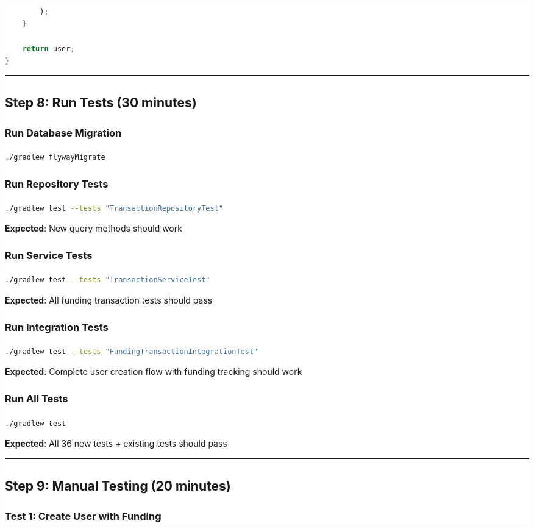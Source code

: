 ```java
        );
    }

    return user;
}
```

---

## Step 8: Run Tests (30 minutes)

### Run Database Migration

```bash
./gradlew flywayMigrate
```

### Run Repository Tests

```bash
./gradlew test --tests "TransactionRepositoryTest"
```

**Expected**: New query methods should work

### Run Service Tests

```bash
./gradlew test --tests "TransactionServiceTest"
```

**Expected**: All funding transaction tests should pass

### Run Integration Tests

```bash
./gradlew test --tests "FundingTransactionIntegrationTest"
```

**Expected**: Complete user creation flow with funding tracking should work

### Run All Tests

```bash
./gradlew test
```

**Expected**: All 36 new tests + existing tests should pass

---

## Step 9: Manual Testing (20 minutes)

### Test 1: Create User with Funding

